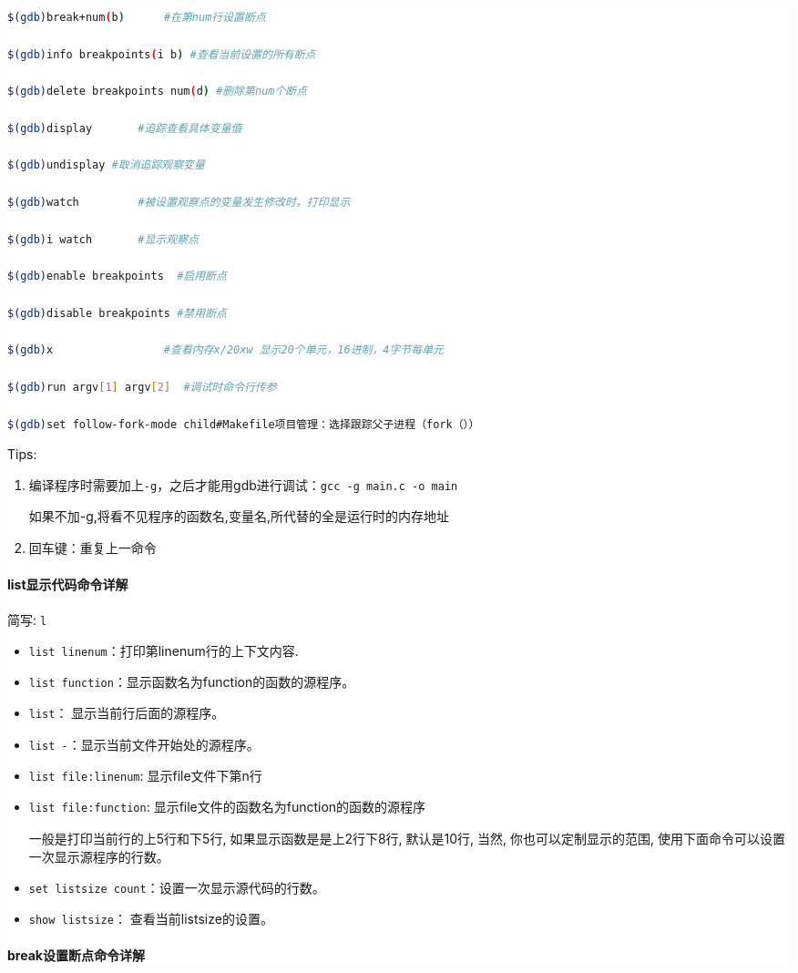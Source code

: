 ```bash
$(gdb)break+num(b)		#在第num行设置断点

$(gdb)info breakpoints(i b) #查看当前设置的所有断点

$(gdb)delete breakpoints num(d)	#删除第num个断点

$(gdb)display		#追踪查看具体变量值

$(gdb)undisplay #取消追踪观察变量

$(gdb)watch			#被设置观察点的变量发生修改时，打印显示

$(gdb)i watch		#显示观察点

$(gdb)enable breakpoints  #启用断点

$(gdb)disable breakpoints #禁用断点

$(gdb)x					#查看内存x/20xw 显示20个单元，16进制，4字节每单元

$(gdb)run argv[1] argv[2]  #调试时命令行传参

$(gdb)set follow-fork-mode child#Makefile项目管理：选择跟踪父子进程（fork（））
```

Tips:

1. 编译程序时需要加上`-g`，之后才能用gdb进行调试：`gcc -g main.c -o main`

   如果不加-g,将看不见程序的函数名,变量名,所代替的全是运行时的内存地址

2. 回车键：重复上一命令

#### list显示代码命令详解

简写: `l`

- `list linenum`：打印第linenum行的上下文内容.

- `list function`：显示函数名为function的函数的源程序。

- `list`： 显示当前行后面的源程序。

- `list -`：显示当前文件开始处的源程序。

- `list file:linenum`: 显示file文件下第n行

- `list file:function`: 显示file文件的函数名为function的函数的源程序

  一般是打印当前行的上5行和下5行, 如果显示函数是是上2行下8行, 默认是10行, 当然, 你也可以定制显示的范围, 使用下面命令可以设置一次显示源程序的行数。

- `set listsize count`：设置一次显示源代码的行数。         

- `show listsize`：   查看当前listsize的设置。

#### break设置断点命令详解


[linux命令大全]: https://www.linuxcool.com/
[vs code代码片段设置]: https://blog.csdn.net/Peerless__/article/details/110386388
[内外部构建操作差别]: #两种构建方式
[cmake更全面详细的说法]: https://blog.csdn.net/samxx8/article/details/108332076
[更详细的命令]: https://blog.csdn.net/weixin_44280688/article/details/93391279
[git学习网站]: https://learngitbranching.js.org/?locale=zh_CN